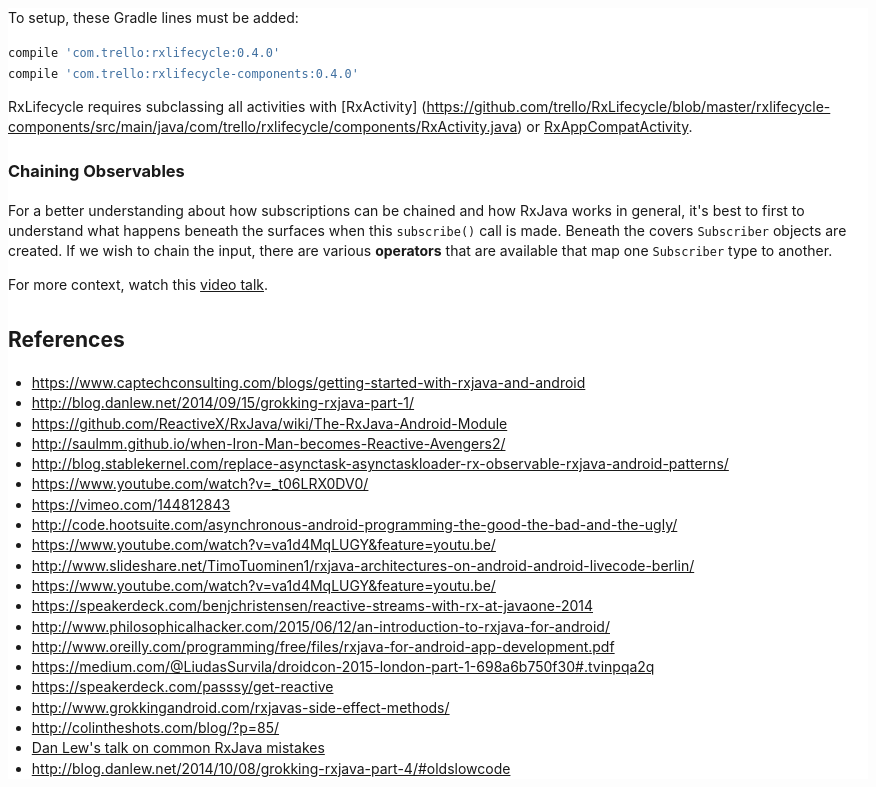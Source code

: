 To setup, these Gradle lines must be added:

```gradle
compile 'com.trello:rxlifecycle:0.4.0'
compile 'com.trello:rxlifecycle-components:0.4.0'
```

RxLifecycle requires subclassing all activities with [RxActivity] (https://github.com/trello/RxLifecycle/blob/master/rxlifecycle-components/src/main/java/com/trello/rxlifecycle/components/RxActivity.java) or [RxAppCompatActivity](https://github.com/trello/RxLifecycle/blob/master/rxlifecycle-components/src/main/java/com/trello/rxlifecycle/components/support/RxAppCompatActivity.java). 

### Chaining Observables

For a better understanding about how subscriptions can be chained and how RxJava works in general, it's best to first to understand what happens beneath the surfaces when this `subscribe()` call is made.   Beneath the covers `Subscriber` objects are created.  If we wish to chain the input, there are various **operators** that are available that map one `Subscriber` type to another.  

For more context, watch this [video talk](https://vimeo.com/144812843).

## References

* <https://www.captechconsulting.com/blogs/getting-started-with-rxjava-and-android>
* <http://blog.danlew.net/2014/09/15/grokking-rxjava-part-1/>
* <https://github.com/ReactiveX/RxJava/wiki/The-RxJava-Android-Module>
* <http://saulmm.github.io/when-Iron-Man-becomes-Reactive-Avengers2/>
* <http://blog.stablekernel.com/replace-asynctask-asynctaskloader-rx-observable-rxjava-android-patterns/>
* <https://www.youtube.com/watch?v=_t06LRX0DV0/>
* <https://vimeo.com/144812843>
* <http://code.hootsuite.com/asynchronous-android-programming-the-good-the-bad-and-the-ugly/>
* <https://www.youtube.com/watch?v=va1d4MqLUGY&feature=youtu.be/>
* <http://www.slideshare.net/TimoTuominen1/rxjava-architectures-on-android-android-livecode-berlin/>
* <https://www.youtube.com/watch?v=va1d4MqLUGY&feature=youtu.be/>
* <https://speakerdeck.com/benjchristensen/reactive-streams-with-rx-at-javaone-2014>
* <http://www.philosophicalhacker.com/2015/06/12/an-introduction-to-rxjava-for-android/>
* <http://www.oreilly.com/programming/free/files/rxjava-for-android-app-development.pdf>
* <https://medium.com/@LiudasSurvila/droidcon-2015-london-part-1-698a6b750f30#.tvinpqa2q>
* <https://speakerdeck.com/passsy/get-reactive>
* <http://www.grokkingandroid.com/rxjavas-side-effect-methods/>
* <http://colintheshots.com/blog/?p=85/>
* [Dan Lew's talk on common RxJava mistakes](https://www.youtube.com/watch?v=QdmkXL7XikQ&feature=youtu.be&t=35m10s)
* <http://blog.danlew.net/2014/10/08/grokking-rxjava-part-4/#oldslowcode>